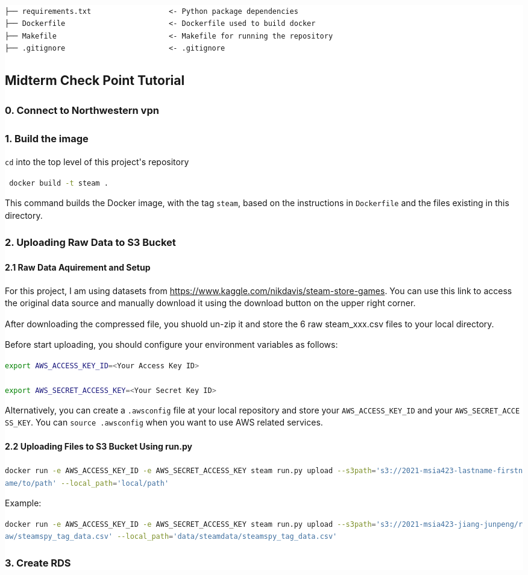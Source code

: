 ```
├── requirements.txt                  <- Python package dependencies 
├── Dockerfile                        <- Dockerfile used to build docker
├── Makefile                          <- Makefile for running the repository
├── .gitignore                        <- .gitignore
```


## Midterm Check Point Tutorial

### 0. Connect to Northwestern vpn

### 1. Build the image 

`cd` into the top level of this project's repository

```bash
 docker build -t steam .
```

This command builds the Docker image, with the tag `steam`, based on the instructions in `Dockerfile` and the files existing in this directory.
 
### 2. Uploading Raw Data to S3 Bucket

#### 2.1 Raw Data Aquirement and Setup
For this project, I am using datasets from https://www.kaggle.com/nikdavis/steam-store-games. You can use this link to access the original data source and manually download it using the download button on the upper right corner.

After downloading the compressed file, you shuold un-zip it and store the 6 raw steam_xxx.csv files to your local directory.

Before start uploading, you should configure your environment variables as follows: 

```bash
export AWS_ACCESS_KEY_ID=<Your Access Key ID>

export AWS_SECRET_ACCESS_KEY=<Your Secret Key ID>
```

Alternatively, you can create a `.awsconfig` file at your local repository and store your `AWS_ACCESS_KEY_ID` and your `AWS_SECRET_ACCESS_KEY`. You can `source .awsconfig` when you want to use AWS related services.

#### 2.2 Uploading Files to S3 Bucket Using run.py
```bash
docker run -e AWS_ACCESS_KEY_ID -e AWS_SECRET_ACCESS_KEY steam run.py upload --s3path='s3://2021-msia423-lastname-firstname/to/path' --local_path='local/path'
```

Example:
```bash
docker run -e AWS_ACCESS_KEY_ID -e AWS_SECRET_ACCESS_KEY steam run.py upload --s3path='s3://2021-msia423-jiang-junpeng/raw/steamspy_tag_data.csv' --local_path='data/steamdata/steamspy_tag_data.csv'
```
### 3. Create RDS 
